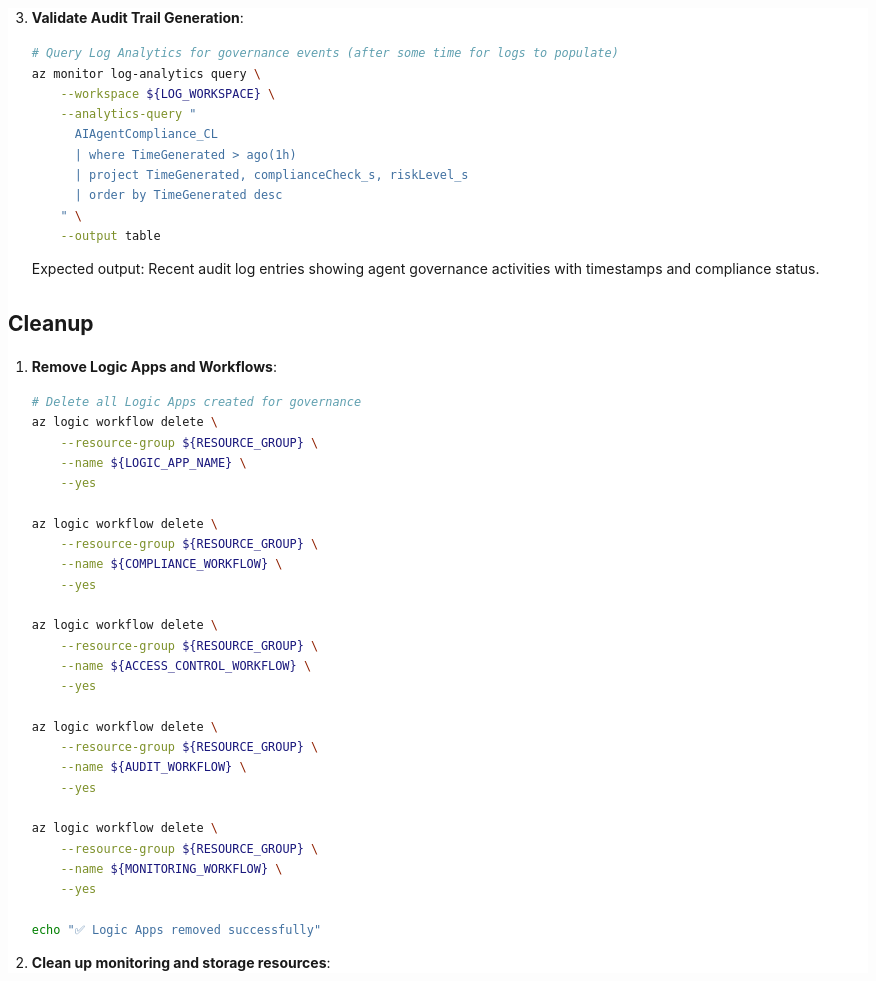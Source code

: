 3. **Validate Audit Trail Generation**:

   ```bash
   # Query Log Analytics for governance events (after some time for logs to populate)
   az monitor log-analytics query \
       --workspace ${LOG_WORKSPACE} \
       --analytics-query "
         AIAgentCompliance_CL 
         | where TimeGenerated > ago(1h) 
         | project TimeGenerated, complianceCheck_s, riskLevel_s
         | order by TimeGenerated desc
       " \
       --output table
   ```

   Expected output: Recent audit log entries showing agent governance activities with timestamps and compliance status.

## Cleanup

1. **Remove Logic Apps and Workflows**:

   ```bash
   # Delete all Logic Apps created for governance
   az logic workflow delete \
       --resource-group ${RESOURCE_GROUP} \
       --name ${LOGIC_APP_NAME} \
       --yes
   
   az logic workflow delete \
       --resource-group ${RESOURCE_GROUP} \
       --name ${COMPLIANCE_WORKFLOW} \
       --yes
   
   az logic workflow delete \
       --resource-group ${RESOURCE_GROUP} \
       --name ${ACCESS_CONTROL_WORKFLOW} \
       --yes
   
   az logic workflow delete \
       --resource-group ${RESOURCE_GROUP} \
       --name ${AUDIT_WORKFLOW} \
       --yes
   
   az logic workflow delete \
       --resource-group ${RESOURCE_GROUP} \
       --name ${MONITORING_WORKFLOW} \
       --yes
   
   echo "✅ Logic Apps removed successfully"
   ```

2. **Clean up monitoring and storage resources**:
